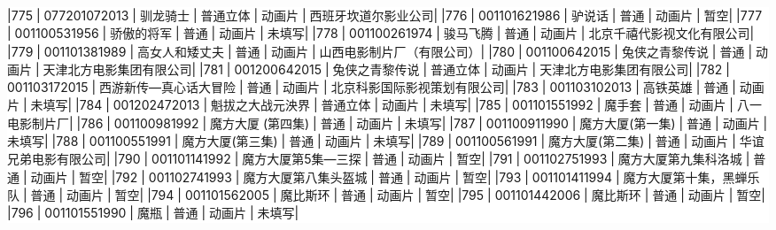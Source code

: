 |775 | 077201072013 | 驯龙骑士 | 普通立体 | 动画片 | 西班牙坎道尔影业公司|
|776 | 001101621986 | 驴说话 | 普通 | 动画片 | 暂空|
|777 | 001100531956 | 骄傲的将军 | 普通 | 动画片 | 未填写|
|778 | 001100261974 | 骏马飞腾 | 普通 | 动画片 | 北京千禧代影视文化有限公司|
|779 | 001101381989 | 高女人和矮丈夫 | 普通 | 动画片 | 山西电影制片厂（有限公司）|
|780 | 001100642015 | 兔侠之青黎传说 | 普通 | 动画片 | 天津北方电影集团有限公司|
|781 | 001200642015 | 兔侠之青黎传说 | 普通立体 | 动画片 | 天津北方电影集团有限公司|
|782 | 001103172015 | 西游新传—真心话大冒险 | 普通 | 动画片 | 北京科影国际影视策划有限公司|
|783 | 001103102013 | 高铁英雄 | 普通 | 动画片 | 未填写|
|784 | 001202472013 | 魁拔之大战元泱界 | 普通立体 | 动画片 | 未填写|
|785 | 001101551992 | 魔手套 | 普通 | 动画片 | 八一电影制片厂|
|786 | 001100981992 | 魔方大厦 (第四集) | 普通 | 动画片 | 未填写|
|787 | 001100911990 | 魔方大厦(第一集) | 普通 | 动画片 | 未填写|
|788 | 001100551991 | 魔方大厦(第三集) | 普通 | 动画片 | 未填写|
|789 | 001100561991 | 魔方大厦(第二集) | 普通 | 动画片 | 华谊兄弟电影有限公司|
|790 | 001101141992 | 魔方大厦第5集—三探 | 普通 | 动画片 | 暂空|
|791 | 001102751993 | 魔方大厦第九集科洛城 | 普通 | 动画片 | 暂空|
|792 | 001102741993 | 魔方大厦第八集头盔城 | 普通 | 动画片 | 暂空|
|793 | 001101411994 | 魔方大厦第十集，黑蝉乐队 | 普通 | 动画片 | 暂空|
|794 | 001101562005 | 魔比斯环 | 普通 | 动画片 | 暂空|
|795 | 001101442006 | 魔比斯环 | 普通 | 动画片 | 暂空|
|796 | 001101551990 | 魔瓶 | 普通 | 动画片 | 未填写|
